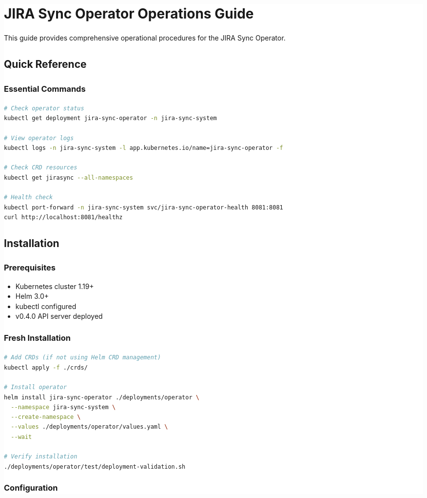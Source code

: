 # JIRA Sync Operator Operations Guide

This guide provides comprehensive operational procedures for the JIRA Sync Operator.

## Quick Reference

### Essential Commands

```bash
# Check operator status
kubectl get deployment jira-sync-operator -n jira-sync-system

# View operator logs
kubectl logs -n jira-sync-system -l app.kubernetes.io/name=jira-sync-operator -f

# Check CRD resources
kubectl get jirasync --all-namespaces

# Health check
kubectl port-forward -n jira-sync-system svc/jira-sync-operator-health 8081:8081
curl http://localhost:8081/healthz
```

## Installation

### Prerequisites

- Kubernetes cluster 1.19+
- Helm 3.0+
- kubectl configured
- v0.4.0 API server deployed

### Fresh Installation

```bash
# Add CRDs (if not using Helm CRD management)
kubectl apply -f ./crds/

# Install operator
helm install jira-sync-operator ./deployments/operator \
  --namespace jira-sync-system \
  --create-namespace \
  --values ./deployments/operator/values.yaml \
  --wait

# Verify installation
./deployments/operator/test/deployment-validation.sh
```

### Configuration
